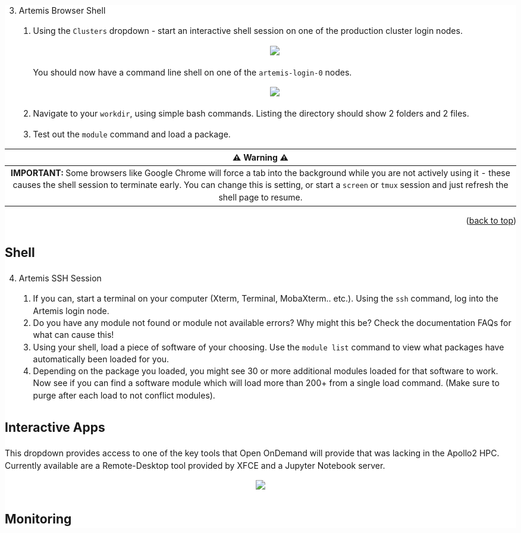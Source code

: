 3. Artemis Browser Shell

    1. Using the `Clusters` dropdown - start an interactive shell session on one of the production cluster login nodes.

        <p align="center">
        <img src="https://universityofsussex-rc.github.io/Workshops/images/sge-slurm/prd_shell.png" align/>
        </p>

        You should now have a command line shell on one of the `artemis-login-0` nodes.

        <p align="center">
        <img src="https://universityofsussex-rc.github.io/Workshops/images/sge-slurm/shell.PNG" class="centre" />
        </p>

    2. Navigate to your `workdir`, using simple bash commands. Listing the directory should show 2 folders and 2 files. 

    3. Test out the `module` command and load a package. 

|  ⚠️ Warning ⚠️  |
| :-----------: |
| **IMPORTANT:** Some browsers like Google Chrome will force a tab into the background while you are not actively using it - these causes the shell session to  terminate early. You can change this is setting, or start a `screen` or `tmux` session and just refresh the shell page to resume. |

<p align="right">(<a href="#top">back to top</a>)</p>


## Shell

4. Artemis SSH Session

    1. If you can, start a terminal on your computer (Xterm, Terminal, MobaXterm.. etc.). Using the `ssh` command, log into the Artemis login node.
    2. Do you have any module not found or module not available errors? Why might this be? Check the documentation FAQs for what can cause this!
    3. Using your shell, load a piece of software of your choosing. Use the `module list` command to view what packages have automatically been loaded for you.
    4. Depending on the package you loaded, you might see 30 or more additional modules loaded for that software to work. Now see if you can find a software module which will load more than 200+ from a single load command. (Make sure to purge after each load to not conflict modules).


## Interactive Apps

This dropdown provides access to one of the key tools that Open OnDemand will provide that was lacking in the Apollo2 HPC. Currently available are a Remote-Desktop tool provided by XFCE and a Jupyter Notebook server.

<p align="center">
<img src="https://universityofsussex-rc.github.io/Workshops/images/sge-slurm/dd-interactive-apps.PNG"/>
</p>

## Monitoring
